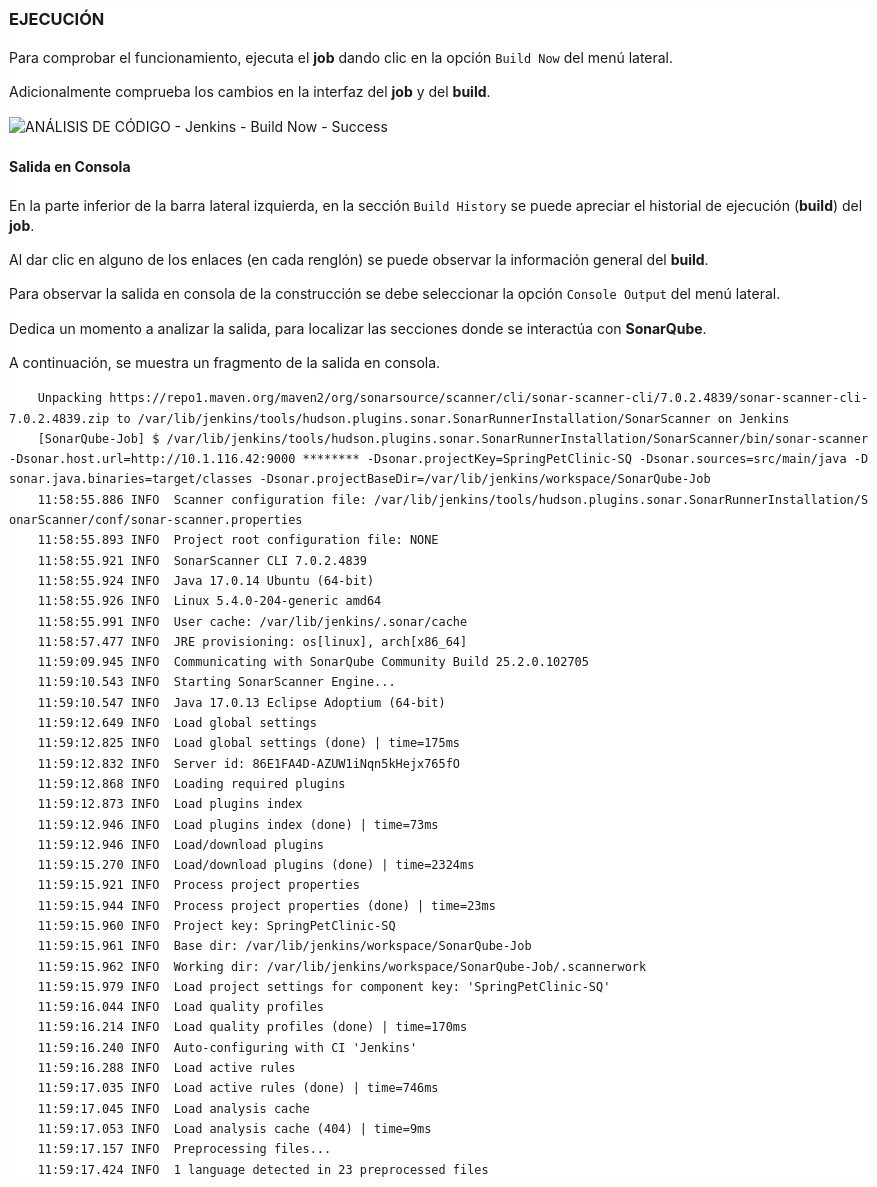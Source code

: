 ### EJECUCIÓN

Para comprobar el funcionamiento, ejecuta el **job** dando clic en la opción `Build Now` del menú lateral.

Adicionalmente comprueba los cambios en la interfaz del **job** y del **build**.

![ANÁLISIS DE CÓDIGO - Jenkins - Build Now - Success](mm/06-02_07_Jenkins_Job-Success.png)

#### Salida en Consola

En la parte inferior de la barra lateral izquierda, en la sección `Build History` se puede apreciar el historial de ejecución (**build**) del **job**.

Al dar clic en alguno de los enlaces (en cada renglón) se puede observar la información general del **build**.

Para observar la salida en consola de la construcción se debe seleccionar la opción `Console Output` del menú lateral.

Dedica un momento a analizar la salida, para localizar las secciones donde se interactúa con **SonarQube**.

A continuación, se muestra un fragmento de la salida en consola.

``` text
    Unpacking https://repo1.maven.org/maven2/org/sonarsource/scanner/cli/sonar-scanner-cli/7.0.2.4839/sonar-scanner-cli-7.0.2.4839.zip to /var/lib/jenkins/tools/hudson.plugins.sonar.SonarRunnerInstallation/SonarScanner on Jenkins
    [SonarQube-Job] $ /var/lib/jenkins/tools/hudson.plugins.sonar.SonarRunnerInstallation/SonarScanner/bin/sonar-scanner -Dsonar.host.url=http://10.1.116.42:9000 ******** -Dsonar.projectKey=SpringPetClinic-SQ -Dsonar.sources=src/main/java -Dsonar.java.binaries=target/classes -Dsonar.projectBaseDir=/var/lib/jenkins/workspace/SonarQube-Job
    11:58:55.886 INFO  Scanner configuration file: /var/lib/jenkins/tools/hudson.plugins.sonar.SonarRunnerInstallation/SonarScanner/conf/sonar-scanner.properties
    11:58:55.893 INFO  Project root configuration file: NONE
    11:58:55.921 INFO  SonarScanner CLI 7.0.2.4839
    11:58:55.924 INFO  Java 17.0.14 Ubuntu (64-bit)
    11:58:55.926 INFO  Linux 5.4.0-204-generic amd64
    11:58:55.991 INFO  User cache: /var/lib/jenkins/.sonar/cache
    11:58:57.477 INFO  JRE provisioning: os[linux], arch[x86_64]
    11:59:09.945 INFO  Communicating with SonarQube Community Build 25.2.0.102705
    11:59:10.543 INFO  Starting SonarScanner Engine...
    11:59:10.547 INFO  Java 17.0.13 Eclipse Adoptium (64-bit)
    11:59:12.649 INFO  Load global settings
    11:59:12.825 INFO  Load global settings (done) | time=175ms
    11:59:12.832 INFO  Server id: 86E1FA4D-AZUW1iNqn5kHejx765fO
    11:59:12.868 INFO  Loading required plugins
    11:59:12.873 INFO  Load plugins index
    11:59:12.946 INFO  Load plugins index (done) | time=73ms
    11:59:12.946 INFO  Load/download plugins
    11:59:15.270 INFO  Load/download plugins (done) | time=2324ms
    11:59:15.921 INFO  Process project properties
    11:59:15.944 INFO  Process project properties (done) | time=23ms
    11:59:15.960 INFO  Project key: SpringPetClinic-SQ
    11:59:15.961 INFO  Base dir: /var/lib/jenkins/workspace/SonarQube-Job
    11:59:15.962 INFO  Working dir: /var/lib/jenkins/workspace/SonarQube-Job/.scannerwork
    11:59:15.979 INFO  Load project settings for component key: 'SpringPetClinic-SQ'
    11:59:16.044 INFO  Load quality profiles
    11:59:16.214 INFO  Load quality profiles (done) | time=170ms
    11:59:16.240 INFO  Auto-configuring with CI 'Jenkins'
    11:59:16.288 INFO  Load active rules
    11:59:17.035 INFO  Load active rules (done) | time=746ms
    11:59:17.045 INFO  Load analysis cache
    11:59:17.053 INFO  Load analysis cache (404) | time=9ms
    11:59:17.157 INFO  Preprocessing files...
    11:59:17.424 INFO  1 language detected in 23 preprocessed files
```